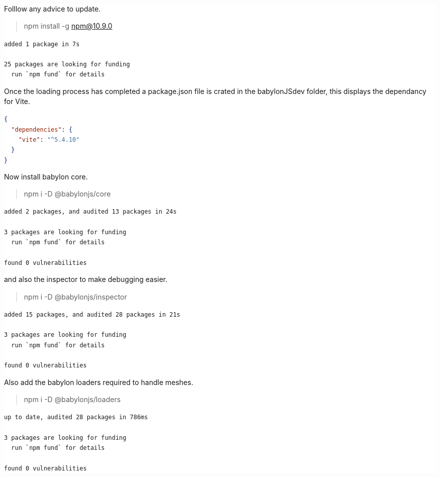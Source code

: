 Folllow any advice to update.

> npm install -g npm@10.9.0

```bash
added 1 package in 7s

25 packages are looking for funding
  run `npm fund` for details
```

Once the loading process has completed a package.json file is crated in the babylonJSdev folder, this displays the dependancy for Vite.

```json
{
  "dependencies": {
    "vite": "^5.4.10"
  }
}
```



Now install babylon core.

>npm i -D @babylonjs/core

```bash
added 2 packages, and audited 13 packages in 24s

3 packages are looking for funding
  run `npm fund` for details

found 0 vulnerabilities
```
and also the inspector to make debugging easier.

>npm i -D @babylonjs/inspector

```bash
added 15 packages, and audited 28 packages in 21s

3 packages are looking for funding
  run `npm fund` for details

found 0 vulnerabilities
```

Also add the babylon loaders required to handle meshes.

>npm i -D @babylonjs/loaders

```bash
up to date, audited 28 packages in 786ms

3 packages are looking for funding
  run `npm fund` for details

found 0 vulnerabilities
```
